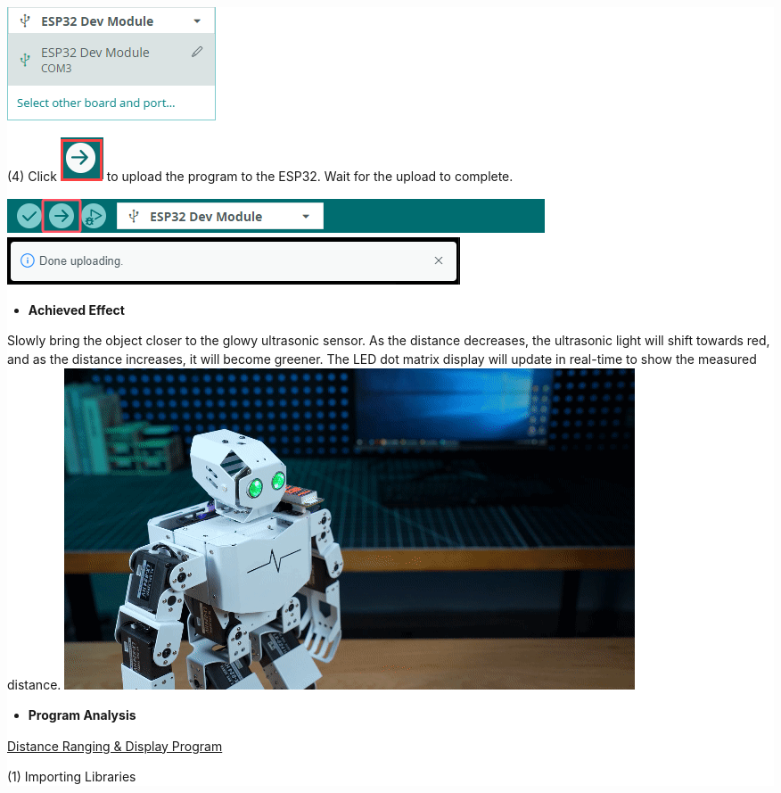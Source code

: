 <img class="common_img" src="../_static/media/chapter_6/section_2/03/media/image6.png"  />

(4) Click <img src="../_static/media/chapter_6/section_2/03/media/image7.png"  /> to upload the program to the ESP32. Wait for the upload to complete.

<img class="common_img" src="../_static/media/chapter_6/section_2/03/media/image8.png"  />

<img class="common_img" src="../_static/media/chapter_6/section_2/03/media/image9.png"  />

* **Achieved Effect**

Slowly bring the object closer to the glowy ultrasonic sensor. As the distance decreases, the ultrasonic light will shift towards red, and as the distance increases, it will become greener. The LED dot matrix display will update in real-time to show the measured distance.
<img class="common_img" src="../_static/media/chapter_4/section_2/02/media/1.gif"  />

* **Program Analysis**

[Distance Ranging & Display Program]()

(1) Importing Libraries
